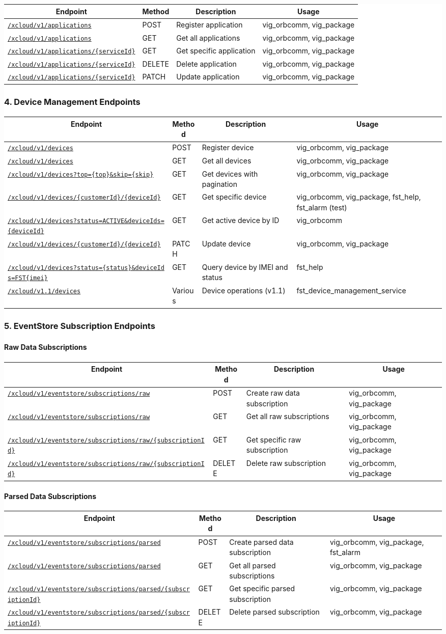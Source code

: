 | Endpoint | Method | Description | Usage |
|----------|--------|-------------|--------|
| [`/xcloud/v1/applications`](endpoints/v1-applications-post.md) | POST | Register application | vig_orbcomm, vig_package |
| [`/xcloud/v1/applications`](endpoints/v1-applications-get.md) | GET | Get all applications | vig_orbcomm, vig_package |
| [`/xcloud/v1/applications/{serviceId}`](endpoints/v1-applications-serviceId-get.md) | GET | Get specific application | vig_orbcomm, vig_package |
| [`/xcloud/v1/applications/{serviceId}`](endpoints/v1-applications-serviceId-delete.md) | DELETE | Delete application | vig_orbcomm, vig_package |
| [`/xcloud/v1/applications/{serviceId}`](endpoints/v1-applications-serviceId-patch.md) | PATCH | Update application | vig_orbcomm, vig_package |

### 4. Device Management Endpoints

| Endpoint | Method | Description | Usage |
|----------|--------|-------------|--------|
| [`/xcloud/v1/devices`](endpoints/v1-devices-post.md) | POST | Register device | vig_orbcomm, vig_package |
| [`/xcloud/v1/devices`](endpoints/v1-devices-get.md) | GET | Get all devices | vig_orbcomm, vig_package |
| [`/xcloud/v1/devices?top={top}&skip={skip}`](endpoints/v1-devices-paginated-get.md) | GET | Get devices with pagination | vig_orbcomm, vig_package |
| [`/xcloud/v1/devices/{customerId}/{deviceId}`](endpoints/v1-devices-customerId-deviceId-get.md) | GET | Get specific device | vig_orbcomm, vig_package, fst_help, fst_alarm (test) |
| [`/xcloud/v1/devices?status=ACTIVE&deviceIds={deviceId}`](endpoints/v1-devices-active-get.md) | GET | Get active device by ID | vig_orbcomm |
| [`/xcloud/v1/devices/{customerId}/{deviceId}`](endpoints/v1-devices-customerId-deviceId-patch.md) | PATCH | Update device | vig_orbcomm, vig_package |
| [`/xcloud/v1/devices?status={status}&deviceIds=FST{imei}`](endpoints/v1-devices-imei-query-get.md) | GET | Query device by IMEI and status | fst_help |
| [`/xcloud/v1.1/devices`](endpoints/v1-1-devices.md) | Various | Device operations (v1.1) | fst_device_management_service |

### 5. EventStore Subscription Endpoints

#### Raw Data Subscriptions
| Endpoint | Method | Description | Usage |
|----------|--------|-------------|--------|
| [`/xcloud/v1/eventstore/subscriptions/raw`](endpoints/v1-eventstore-subscriptions-raw-post.md) | POST | Create raw data subscription | vig_orbcomm, vig_package |
| [`/xcloud/v1/eventstore/subscriptions/raw`](endpoints/v1-eventstore-subscriptions-raw-get.md) | GET | Get all raw subscriptions | vig_orbcomm, vig_package |
| [`/xcloud/v1/eventstore/subscriptions/raw/{subscriptionId}`](endpoints/v1-eventstore-subscriptions-raw-id-get.md) | GET | Get specific raw subscription | vig_orbcomm, vig_package |
| [`/xcloud/v1/eventstore/subscriptions/raw/{subscriptionId}`](endpoints/v1-eventstore-subscriptions-raw-id-delete.md) | DELETE | Delete raw subscription | vig_orbcomm, vig_package |

#### Parsed Data Subscriptions
| Endpoint | Method | Description | Usage |
|----------|--------|-------------|--------|
| [`/xcloud/v1/eventstore/subscriptions/parsed`](endpoints/v1-eventstore-subscriptions-parsed-post.md) | POST | Create parsed data subscription | vig_orbcomm, vig_package, fst_alarm |
| [`/xcloud/v1/eventstore/subscriptions/parsed`](endpoints/v1-eventstore-subscriptions-parsed-get.md) | GET | Get all parsed subscriptions | vig_orbcomm, vig_package |
| [`/xcloud/v1/eventstore/subscriptions/parsed/{subscriptionId}`](endpoints/v1-eventstore-subscriptions-parsed-id-get.md) | GET | Get specific parsed subscription | vig_orbcomm, vig_package |
| [`/xcloud/v1/eventstore/subscriptions/parsed/{subscriptionId}`](endpoints/v1-eventstore-subscriptions-parsed-id-delete.md) | DELETE | Delete parsed subscription | vig_orbcomm, vig_package |
